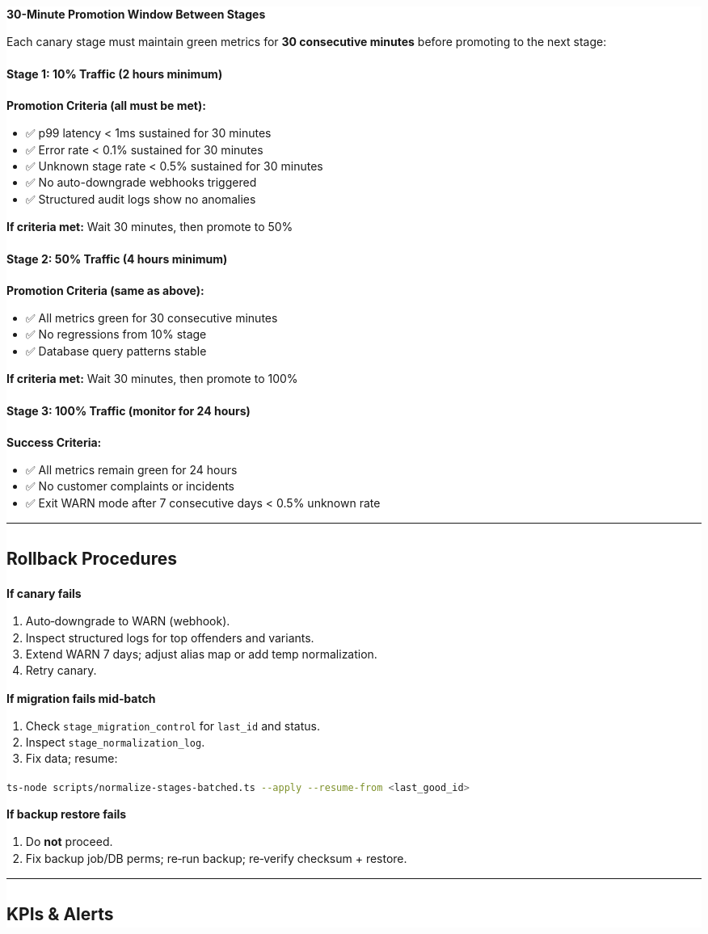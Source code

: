**30-Minute Promotion Window Between Stages**

Each canary stage must maintain green metrics for **30 consecutive minutes** before promoting to the next stage:

#### Stage 1: 10% Traffic (2 hours minimum)
**Promotion Criteria (all must be met):**
- ✅ p99 latency < 1ms sustained for 30 minutes
- ✅ Error rate < 0.1% sustained for 30 minutes
- ✅ Unknown stage rate < 0.5% sustained for 30 minutes
- ✅ No auto-downgrade webhooks triggered
- ✅ Structured audit logs show no anomalies

**If criteria met:** Wait 30 minutes, then promote to 50%

#### Stage 2: 50% Traffic (4 hours minimum)
**Promotion Criteria (same as above):**
- ✅ All metrics green for 30 consecutive minutes
- ✅ No regressions from 10% stage
- ✅ Database query patterns stable

**If criteria met:** Wait 30 minutes, then promote to 100%

#### Stage 3: 100% Traffic (monitor for 24 hours)
**Success Criteria:**
- ✅ All metrics remain green for 24 hours
- ✅ No customer complaints or incidents
- ✅ Exit WARN mode after 7 consecutive days < 0.5% unknown rate

---

## Rollback Procedures

**If canary fails**  
1) Auto‑downgrade to WARN (webhook).  
2) Inspect structured logs for top offenders and variants.  
3) Extend WARN 7 days; adjust alias map or add temp normalization.  
4) Retry canary.

**If migration fails mid‑batch**  
1) Check `stage_migration_control` for `last_id` and status.  
2) Inspect `stage_normalization_log`.  
3) Fix data; resume:
```bash
ts-node scripts/normalize-stages-batched.ts --apply --resume-from <last_good_id>
```

**If backup restore fails**  
1) Do **not** proceed.  
2) Fix backup job/DB perms; re‑run backup; re‑verify checksum + restore.

---

## KPIs & Alerts

